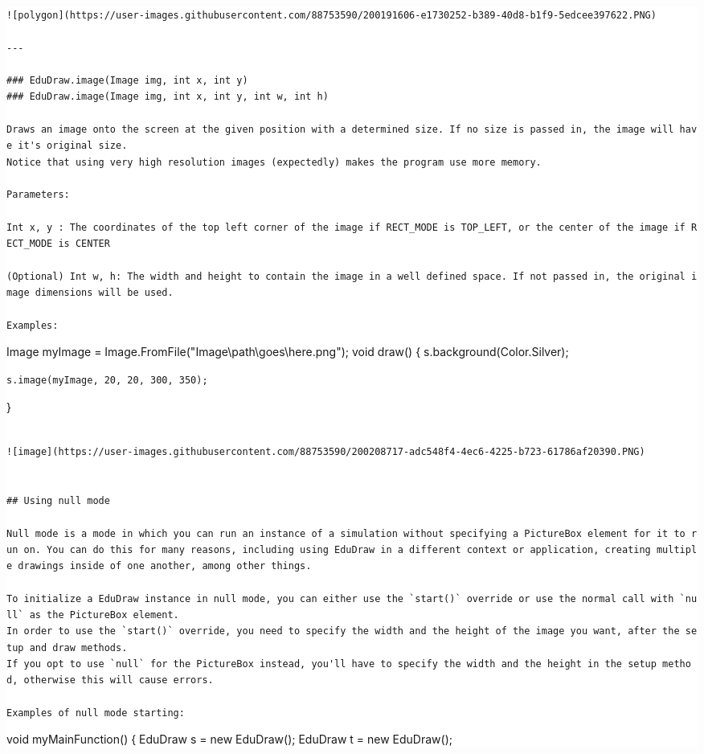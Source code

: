 ```
![polygon](https://user-images.githubusercontent.com/88753590/200191606-e1730252-b389-40d8-b1f9-5edcee397622.PNG)

---

### EduDraw.image(Image img, int x, int y)
### EduDraw.image(Image img, int x, int y, int w, int h)

Draws an image onto the screen at the given position with a determined size. If no size is passed in, the image will have it's original size.
Notice that using very high resolution images (expectedly) makes the program use more memory.

Parameters:

Int x, y : The coordinates of the top left corner of the image if RECT_MODE is TOP_LEFT, or the center of the image if RECT_MODE is CENTER

(Optional) Int w, h: The width and height to contain the image in a well defined space. If not passed in, the original image dimensions will be used.

Examples:
```
Image myImage = Image.FromFile("Image\\path\\goes\\here.png");
void draw()
{
    s.background(Color.Silver);

    s.image(myImage, 20, 20, 300, 350);
}
```

![image](https://user-images.githubusercontent.com/88753590/200208717-adc548f4-4ec6-4225-b723-61786af20390.PNG)


## Using null mode

Null mode is a mode in which you can run an instance of a simulation without specifying a PictureBox element for it to run on. You can do this for many reasons, including using EduDraw in a different context or application, creating multiple drawings inside of one another, among other things.

To initialize a EduDraw instance in null mode, you can either use the `start()` override or use the normal call with `null` as the PictureBox element.
In order to use the `start()` override, you need to specify the width and the height of the image you want, after the setup and draw methods.
If you opt to use `null` for the PictureBox instead, you'll have to specify the width and the height in the setup method, otherwise this will cause errors.

Examples of null mode starting:

```
void myMainFunction()
{
  EduDraw s = new EduDraw();
  EduDraw t = new EduDraw();
  